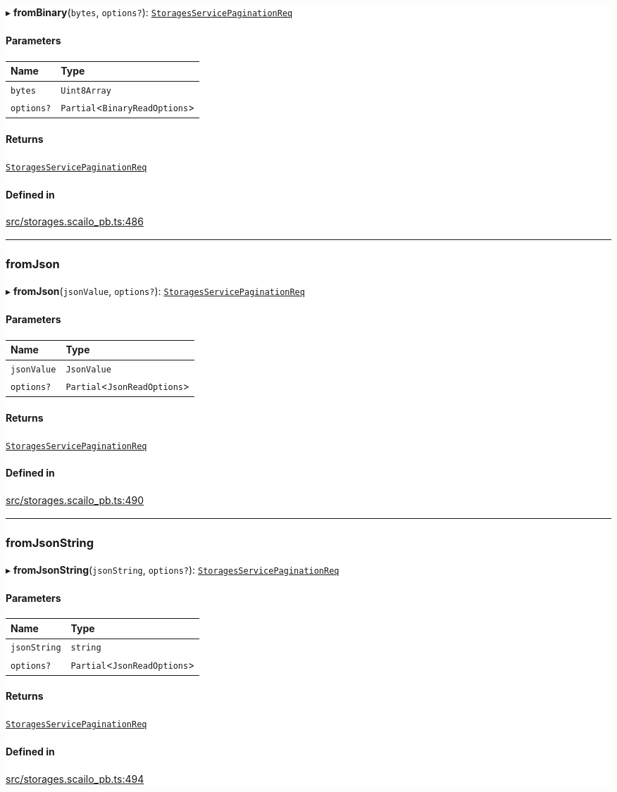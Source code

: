 ▸ **fromBinary**(`bytes`, `options?`): [`StoragesServicePaginationReq`](StoragesServicePaginationReq.md)

#### Parameters

| Name | Type |
| :------ | :------ |
| `bytes` | `Uint8Array` |
| `options?` | `Partial`\<`BinaryReadOptions`\> |

#### Returns

[`StoragesServicePaginationReq`](StoragesServicePaginationReq.md)

#### Defined in

[src/storages.scailo_pb.ts:486](https://github.com/scailo/ts-sdk/blob/c10a36b57201dfa5903d4b53efa1e62aa6208936/src/storages.scailo_pb.ts#L486)

___

### fromJson

▸ **fromJson**(`jsonValue`, `options?`): [`StoragesServicePaginationReq`](StoragesServicePaginationReq.md)

#### Parameters

| Name | Type |
| :------ | :------ |
| `jsonValue` | `JsonValue` |
| `options?` | `Partial`\<`JsonReadOptions`\> |

#### Returns

[`StoragesServicePaginationReq`](StoragesServicePaginationReq.md)

#### Defined in

[src/storages.scailo_pb.ts:490](https://github.com/scailo/ts-sdk/blob/c10a36b57201dfa5903d4b53efa1e62aa6208936/src/storages.scailo_pb.ts#L490)

___

### fromJsonString

▸ **fromJsonString**(`jsonString`, `options?`): [`StoragesServicePaginationReq`](StoragesServicePaginationReq.md)

#### Parameters

| Name | Type |
| :------ | :------ |
| `jsonString` | `string` |
| `options?` | `Partial`\<`JsonReadOptions`\> |

#### Returns

[`StoragesServicePaginationReq`](StoragesServicePaginationReq.md)

#### Defined in

[src/storages.scailo_pb.ts:494](https://github.com/scailo/ts-sdk/blob/c10a36b57201dfa5903d4b53efa1e62aa6208936/src/storages.scailo_pb.ts#L494)
